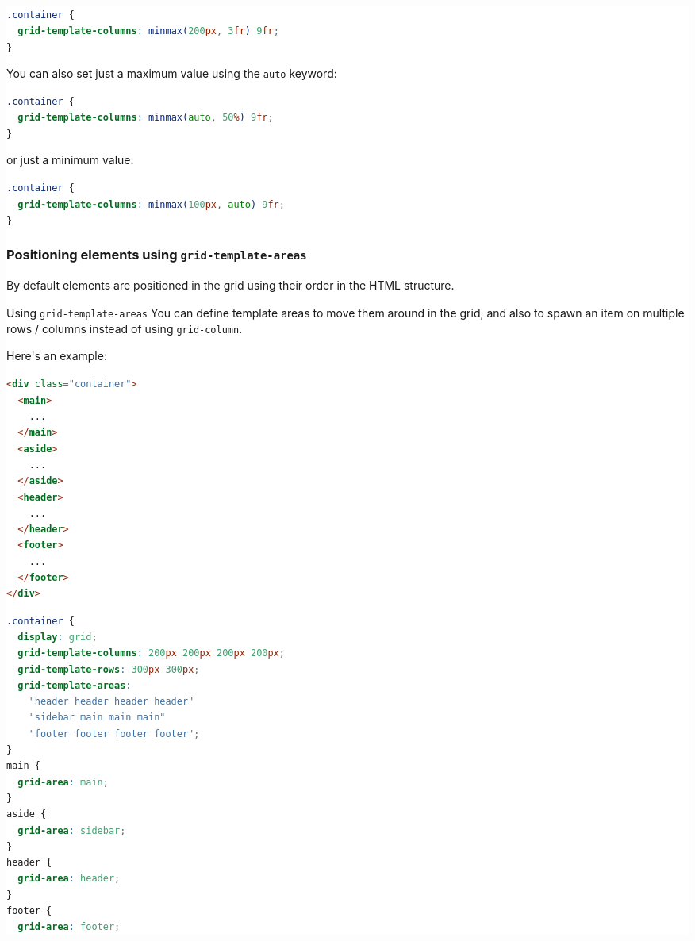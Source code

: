 ```css
.container {
  grid-template-columns: minmax(200px, 3fr) 9fr;
}
```

You can also set just a maximum value using the `auto` keyword:

```css
.container {
  grid-template-columns: minmax(auto, 50%) 9fr;
}
```

or just a minimum value:

```css
.container {
  grid-template-columns: minmax(100px, auto) 9fr;
}
```

### Positioning elements using `grid-template-areas`

By default elements are positioned in the grid using their order in the HTML structure.

Using `grid-template-areas` You can define template areas to move them around in the grid, and also to spawn an item on multiple rows / columns instead of using `grid-column`.

Here's an example:

```html
<div class="container">
  <main>
    ...
  </main>
  <aside>
    ...
  </aside>
  <header>
    ...
  </header>
  <footer>
    ...
  </footer>
</div>
```

```css
.container {
  display: grid;
  grid-template-columns: 200px 200px 200px 200px;
  grid-template-rows: 300px 300px;
  grid-template-areas:
    "header header header header"
    "sidebar main main main"
    "footer footer footer footer";
}
main {
  grid-area: main;
}
aside {
  grid-area: sidebar;
}
header {
  grid-area: header;
}
footer {
  grid-area: footer;
```